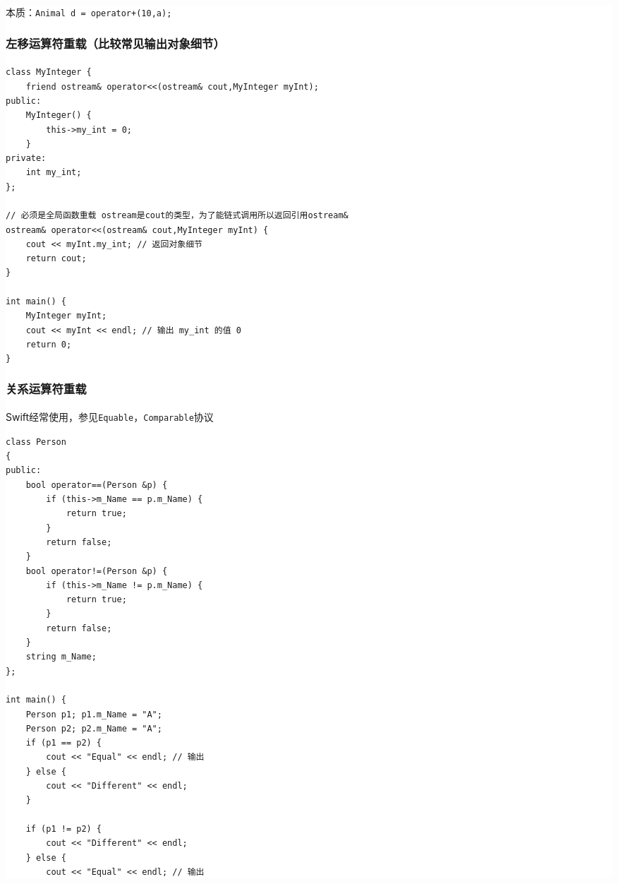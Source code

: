 本质：`Animal d = operator+(10,a);`


### 左移运算符重载（比较常见输出对象细节）

```
class MyInteger {
    friend ostream& operator<<(ostream& cout,MyInteger myInt);
public:
    MyInteger() {
        this->my_int = 0;
    }
private:
    int my_int;
};

// 必须是全局函数重载 ostream是cout的类型，为了能链式调用所以返回引用ostream&
ostream& operator<<(ostream& cout,MyInteger myInt) {
    cout << myInt.my_int; // 返回对象细节
    return cout;
}

int main() {
    MyInteger myInt;
    cout << myInt << endl; // 输出 my_int 的值 0
	return 0;
}
```

### 关系运算符重载

Swift经常使用，参见`Equable`，`Comparable`协议

```
class Person
{
public:
    bool operator==(Person &p) {
        if (this->m_Name == p.m_Name) {
            return true;
        }
        return false;
    }
    bool operator!=(Person &p) {
        if (this->m_Name != p.m_Name) {
            return true;
        }
        return false;
    }
	string m_Name;
};

int main() {
	Person p1; p1.m_Name = "A";
    Person p2; p2.m_Name = "A";
    if (p1 == p2) {
        cout << "Equal" << endl; // 输出
    } else {
        cout << "Different" << endl;
    }

    if (p1 != p2) {
        cout << "Different" << endl;
    } else {
        cout << "Equal" << endl; // 输出
```
